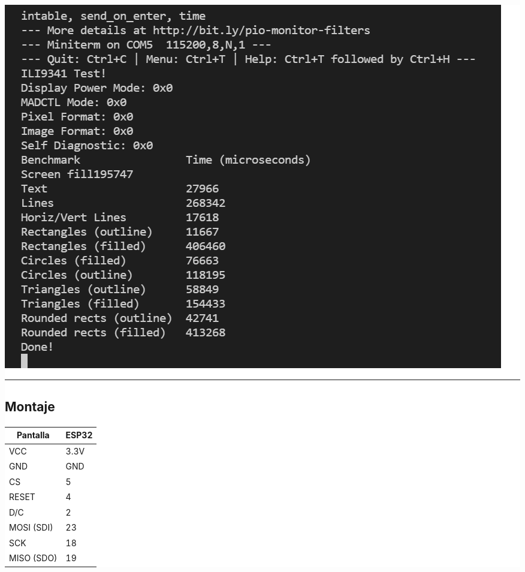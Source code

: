 ![Salida del monitor serie](salida_monitor_ej3.png)

***

## Montaje

Pantalla | ESP32
-------- | -----
VCC|3.3V
GND|GND
CS|5
RESET|4
D/C|2
MOSI (SDI)|23
SCK|18
MISO (SDO)|19
